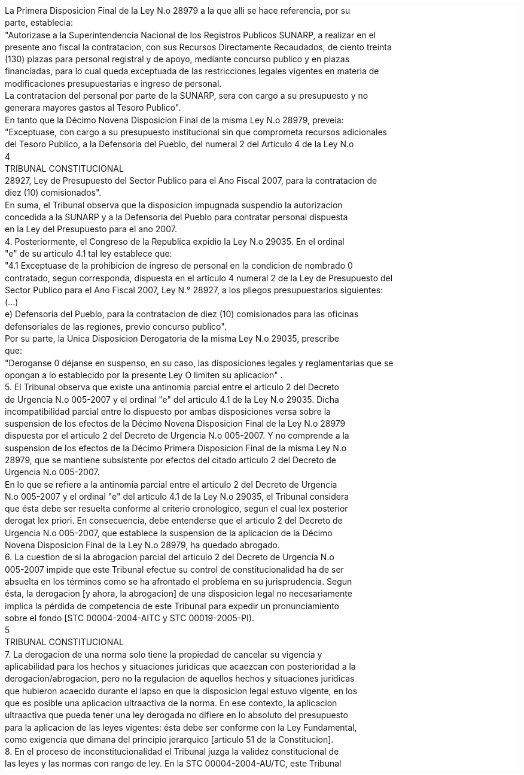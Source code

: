 La Primera Disposicion Final de la Ley N.o 28979 a la que alli se hace referencia, por su  
parte, establecia:  
"Autorizase a la Superintendencia Nacional de los Registros Publicos SUNARP, a realizar en el  
presente ano fiscal la contratacion, con sus Recursos Directamente Recaudados, de ciento treinta  
(130) plazas para personal registral y de apoyo, mediante concurso publico y en plazas  
financiadas, para lo cual queda exceptuada de las restricciones legales vigentes en materia de  
modificaciones presupuestarias e ingreso de personal.  
La contratacion del personal por parte de la SUNARP, sera con cargo a su presupuesto y no  
generara mayores gastos al Tesoro Publico".  
En tanto que la Décimo Novena Disposicion Final de la misma Ley N.o 28979, preveia:  
"Exceptuase, con cargo a su presupuesto institucional sin que comprometa recursos adicionales  
del Tesoro Publico, a la Defensoria del Pueblo, del numeral 2 del Articulo 4 de la Ley N.o  
4  
TRIBUNAL CONSTITUCIONAL  
28927, Ley de Presupuesto del Sector Publico para el Ano Fiscal 2007, para la contratacion de  
diez (10) comisionados".  
En suma, el Tribunal observa que la disposicion impugnada suspendio la autorizacion  
concedida a la SUNARP y a la Defensoria del Pueblo para contratar personal dispuesta  
en la Ley del Presupuesto para el ano 2007.  
4. Posteriormente, el Congreso de la Republica expidio la Ley N.o 29035. En el ordinal  
"e" de su articulo 4.1 tal ley establece que:  
"4.1 Exceptuase de la prohibicion de ingreso de personal en la condicion de nombrado 0  
contratado, segun corresponda, dispuesta en el articulo 4 numeral 2 de la Ley de Presupuesto del  
Sector Publico para el Ano Fiscal 2007, Ley N.° 28927, a los pliegos presupuestarios siguientes:  
(...)  
e) Defensoria del Pueblo, para la contratacion de diez (10) comisionados para las oficinas  
defensoriales de las regiones, previo concurso publico".  
Por su parte, la Unica Disposicion Derogatoria de la misma Ley N.o 29035, prescribe  
que:  
"Deroganse 0 déjanse en suspenso, en su caso, las disposiciones legales y reglamentarias que se  
opongan a lo establecido por la presente Ley O limiten su aplicacion" .  
5. El Tribunal observa que existe una antinomia parcial entre el articulo 2 del Decreto  
de Urgencia N.o 005-2007 y el ordinal "e" del articulo 4.1 de la Ley N.o 29035. Dicha  
incompatibilidad parcial entre lo dispuesto por ambas disposiciones versa sobre la  
suspension de los efectos de la Décimo Novena Disposicion Final de la Ley N.o 28979  
dispuesta por el articulo 2 del Decreto de Urgencia N.o 005-2007. Y no comprende a la  
suspension de los efectos de la Décimo Primera Disposicion Final de la misma Ley N.o  
28979, que se mantiene subsistente por efectos del citado articulo 2 del Decreto de  
Urgencia N.o 005-2007.  
En lo que se refiere a la antinomia parcial entre el articulo 2 del Decreto de Urgencia  
N.o 005-2007 y el ordinal "e" del articulo 4.1 de la Ley N.o 29035, el Tribunal considera  
que ésta debe ser resuelta conforme al criterio cronologico, segun el cual lex posterior  
derogat lex priori. En consecuencia, debe entenderse que el articulo 2 del Decreto de  
Urgencia N.o 005-2007, que establece la suspension de la aplicacion de la Décimo  
Novena Disposicion Final de la Ley N.o 28979, ha quedado abrogado.  
6. La cuestion de si la abrogacion parcial del articulo 2 del Decreto de Urgencia N.o  
005-2007 impide que este Tribunal efectue su control de constitucionalidad ha de ser  
absuelta en los términos como se ha afrontado el problema en su jurisprudencia. Segun  
ésta, la derogacion [y ahora, la abrogacion] de una disposicion legal no necesariamente  
implica la pérdida de competencia de este Tribunal para expedir un pronunciamiento  
sobre el fondo [STC 00004-2004-AITC y STC 00019-2005-PI).  
5  
TRIBUNAL CONSTITUCIONAL  
7. La derogacion de una norma solo tiene la propiedad de cancelar su vigencia y  
aplicabilidad para los hechos y situaciones juridicas que acaezcan con posterioridad a la  
derogacion/abrogacion, pero no la regulacion de aquellos hechos y situaciones juridicas  
que hubieron acaecido durante el lapso en que la disposicion legal estuvo vigente, en los  
que es posible una aplicacion ultraactiva de la norma. En ese contexto, la aplicacion  
ultraactiva que pueda tener una ley derogada no difiere en lo absoluto del presupuesto  
para la aplicacion de las leyes vigentes: ésta debe ser conforme con la Ley Fundamental,  
como exigencia que dimana del principio jerarquico [articulo 51 de la Constitucion].  
8. En el proceso de inconstitucionalidad el Tribunal juzga la validez constitucional de  
las leyes y las normas con rango de ley. En la STC 00004-2004-AU/TC, este Tribunal  